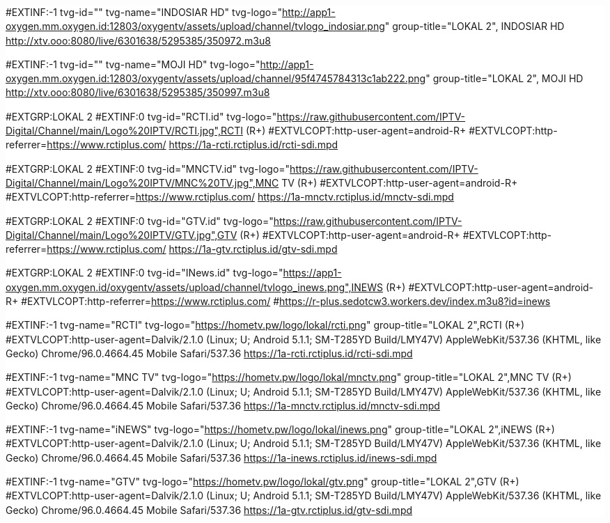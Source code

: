 #EXTINF:-1 tvg-id="" tvg-name="INDOSIAR HD" tvg-logo="http://app1-oxygen.mm.oxygen.id:12803/oxygentv/assets/upload/channel/tvlogo_indosiar.png" group-title="LOKAL 2", INDOSIAR HD
http://xtv.ooo:8080/live/6301638/5295385/350972.m3u8

#EXTINF:-1 tvg-id="" tvg-name="MOJI HD" tvg-logo="http://app1-oxygen.mm.oxygen.id:12803/oxygentv/assets/upload/channel/95f4745784313c1ab222.png" group-title="LOKAL 2", MOJI HD
http://xtv.ooo:8080/live/6301638/5295385/350997.m3u8

#EXTGRP:LOKAL 2
#EXTINF:0 tvg-id="RCTI.id" tvg-logo="https://raw.githubusercontent.com/IPTV-Digital/Channel/main/Logo%20IPTV/RCTI.jpg",RCTI (R+)
#EXTVLCOPT:http-user-agent=android-R+
#EXTVLCOPT:http-referrer=https://www.rctiplus.com/
https://1a-rcti.rctiplus.id/rcti-sdi.mpd

#EXTGRP:LOKAL 2
#EXTINF:0 tvg-id="MNCTV.id" tvg-logo="https://raw.githubusercontent.com/IPTV-Digital/Channel/main/Logo%20IPTV/MNC%20TV.jpg",MNC TV (R+)
#EXTVLCOPT:http-user-agent=android-R+
#EXTVLCOPT:http-referrer=https://www.rctiplus.com/
https://1a-mnctv.rctiplus.id/mnctv-sdi.mpd

#EXTGRP:LOKAL 2
#EXTINF:0 tvg-id="GTV.id" tvg-logo="https://raw.githubusercontent.com/IPTV-Digital/Channel/main/Logo%20IPTV/GTV.jpg",GTV (R+)
#EXTVLCOPT:http-user-agent=android-R+
#EXTVLCOPT:http-referrer=https://www.rctiplus.com/
https://1a-gtv.rctiplus.id/gtv-sdi.mpd

#EXTGRP:LOKAL 2
#EXTINF:0 tvg-id="INews.id" tvg-logo="https://app1-oxygen.mm.oxygen.id/oxygentv/assets/upload/channel/tvlogo_inews.png",INEWS (R+)
#EXTVLCOPT:http-user-agent=android-R+
#EXTVLCOPT:http-referrer=https://www.rctiplus.com/
#https://r-plus.sedotcw3.workers.dev/index.m3u8?id=inews

#EXTINF:-1 tvg-name="RCTI" tvg-logo="https://hometv.pw/logo/lokal/rcti.png" group-title="LOKAL 2",RCTI (R+)
#EXTVLCOPT:http-user-agent=Dalvik/2.1.0 (Linux; U; Android 5.1.1; SM-T285YD Build/LMY47V) AppleWebKit/537.36 (KHTML, like Gecko) Chrome/96.0.4664.45 Mobile Safari/537.36
https://1a-rcti.rctiplus.id/rcti-sdi.mpd

#EXTINF:-1 tvg-name="MNC TV" tvg-logo="https://hometv.pw/logo/lokal/mnctv.png" group-title="LOKAL 2",MNC TV (R+)
#EXTVLCOPT:http-user-agent=Dalvik/2.1.0 (Linux; U; Android 5.1.1; SM-T285YD Build/LMY47V) AppleWebKit/537.36 (KHTML, like Gecko) Chrome/96.0.4664.45 Mobile Safari/537.36
https://1a-mnctv.rctiplus.id/mnctv-sdi.mpd

#EXTINF:-1 tvg-name="iNEWS" tvg-logo="https://hometv.pw/logo/lokal/inews.png" group-title="LOKAL 2",iNEWS (R+)
#EXTVLCOPT:http-user-agent=Dalvik/2.1.0 (Linux; U; Android 5.1.1; SM-T285YD Build/LMY47V) AppleWebKit/537.36 (KHTML, like Gecko) Chrome/96.0.4664.45 Mobile Safari/537.36
https://1a-inews.rctiplus.id/inews-sdi.mpd

#EXTINF:-1 tvg-name="GTV" tvg-logo="https://hometv.pw/logo/lokal/gtv.png" group-title="LOKAL 2",GTV (R+)
#EXTVLCOPT:http-user-agent=Dalvik/2.1.0 (Linux; U; Android 5.1.1; SM-T285YD Build/LMY47V) AppleWebKit/537.36 (KHTML, like Gecko) Chrome/96.0.4664.45 Mobile Safari/537.36
https://1a-gtv.rctiplus.id/gtv-sdi.mpd
